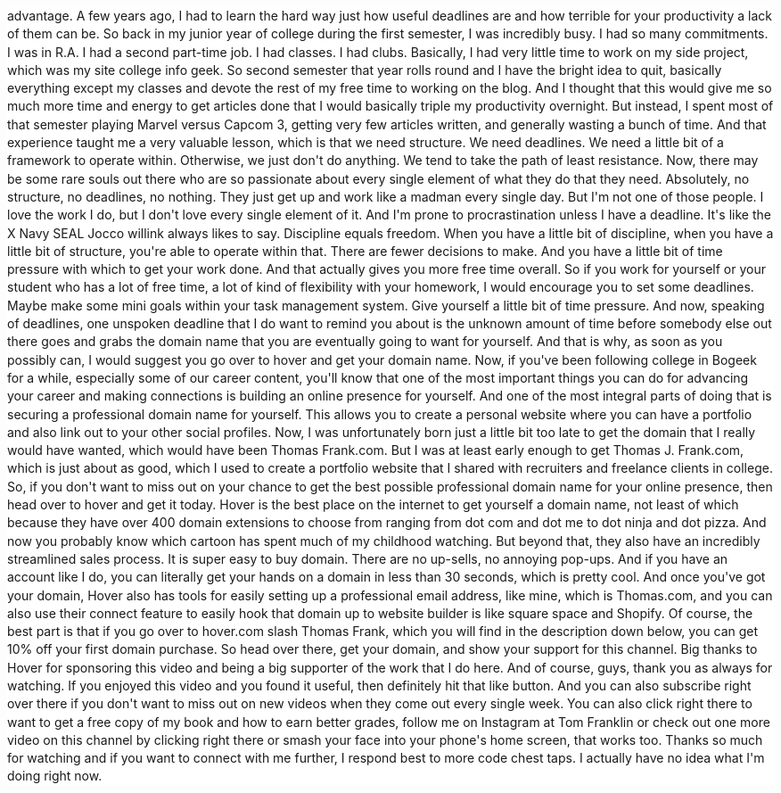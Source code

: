 advantage. A few years ago, I had to learn the hard way just how useful deadlines are and how terrible for your productivity a lack of them can be. So back in my junior year of college during the first semester, I was incredibly busy. I had so many commitments. I was in R.A. I had a second part-time job. I had classes. I had clubs. Basically, I had very little time to work on my side project, which was my site college info geek. So second semester that year rolls round and I have the bright idea to quit, basically everything except my classes and devote the rest of my free time to working on the blog. And I thought that this would give me so much more time and energy to get articles done that I would basically triple my productivity overnight. But instead, I spent most of that semester playing Marvel versus Capcom 3, getting very few articles written, and generally wasting a bunch of time. And that experience taught me a very valuable lesson, which is that we need structure. We need deadlines. We need a little bit of a framework to operate within. Otherwise, we just don't do anything. We tend to take the path of least resistance. Now, there may be some rare souls out there who are so passionate about every single element of what they do that they need. Absolutely, no structure, no deadlines, no nothing. They just get up and work like a madman every single day. But I'm not one of those people. I love the work I do, but I don't love every single element of it. And I'm prone to procrastination unless I have a deadline. It's like the X Navy SEAL Jocco willink always likes to say. Discipline equals freedom. When you have a little bit of discipline, when you have a little bit of structure, you're able to operate within that. There are fewer decisions to make. And you have a little bit of time pressure with which to get your work done. And that actually gives you more free time overall. So if you work for yourself or your student who has a lot of free time, a lot of kind of flexibility with your homework, I would encourage you to set some deadlines. Maybe make some mini goals within your task management system. Give yourself a little bit of time pressure. And now, speaking of deadlines, one unspoken deadline that I do want to remind you about is the unknown amount of time before somebody else out there goes and grabs the domain name that you are eventually going to want for yourself. And that is why, as soon as you possibly can, I would suggest you go over to hover and get your domain name. Now, if you've been following college in Bogeek for a while, especially some of our career content, you'll know that one of the most important things you can do for advancing your career and making connections is building an online presence for yourself. And one of the most integral parts of doing that is securing a professional domain name for yourself. This allows you to create a personal website where you can have a portfolio and also link out to your other social profiles. Now, I was unfortunately born just a little bit too late to get the domain that I really would have wanted, which would have been Thomas Frank.com. But I was at least early enough to get Thomas J. Frank.com, which is just about as good, which I used to create a portfolio website that I shared with recruiters and freelance clients in college. So, if you don't want to miss out on your chance to get the best possible professional domain name for your online presence, then head over to hover and get it today. Hover is the best place on the internet to get yourself a domain name, not least of which because they have over 400 domain extensions to choose from ranging from dot com and dot me to dot ninja and dot pizza. And now you probably know which cartoon has spent much of my childhood watching. But beyond that, they also have an incredibly streamlined sales process. It is super easy to buy domain. There are no up-sells, no annoying pop-ups. And if you have an account like I do, you can literally get your hands on a domain in less than 30 seconds, which is pretty cool. And once you've got your domain, Hover also has tools for easily setting up a professional email address, like mine, which is Thomas.com, and you can also use their connect feature to easily hook that domain up to website builder is like square space and Shopify. Of course, the best part is that if you go over to hover.com slash Thomas Frank, which you will find in the description down below, you can get 10% off your first domain purchase. So head over there, get your domain, and show your support for this channel. Big thanks to Hover for sponsoring this video and being a big supporter of the work that I do here. And of course, guys, thank you as always for watching. If you enjoyed this video and you found it useful, then definitely hit that like button. And you can also subscribe right over there if you don't want to miss out on new videos when they come out every single week. You can also click right there to want to get a free copy of my book and how to earn better grades, follow me on Instagram at Tom Franklin or check out one more video on this channel by clicking right there or smash your face into your phone's home screen, that works too. Thanks so much for watching and if you want to connect with me further, I respond best to more code chest taps. I actually have no idea what I'm doing right now.
